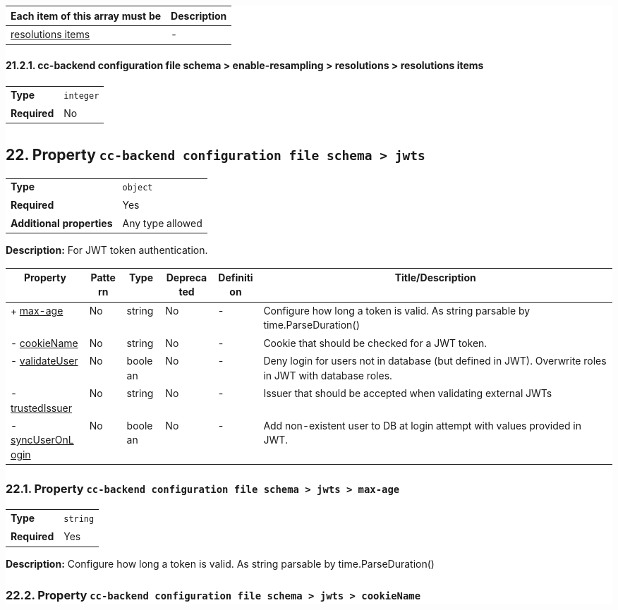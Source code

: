 | Each item of this array must be                           | Description |
| --------------------------------------------------------- | ----------- |
| [resolutions items](#enable-resampling_resolutions_items) | -           |

#### <a name="enable-resampling_resolutions_items"></a>21.2.1. cc-backend configuration file schema > enable-resampling > resolutions > resolutions items

|              |           |
| ------------ | --------- |
| **Type**     | `integer` |
| **Required** | No        |

## <a name="jwts"></a>22. Property `cc-backend configuration file schema > jwts`

|                           |                  |
| ------------------------- | ---------------- |
| **Type**                  | `object`         |
| **Required**              | Yes              |
| **Additional properties** | Any type allowed |

**Description:** For JWT token authentication.

| Property                                    | Pattern | Type    | Deprecated | Definition | Title/Description                                                                                      |
| ------------------------------------------- | ------- | ------- | ---------- | ---------- | ------------------------------------------------------------------------------------------------------ |
| + [max-age](#jwts_max-age )                 | No      | string  | No         | -          | Configure how long a token is valid. As string parsable by time.ParseDuration()                        |
| - [cookieName](#jwts_cookieName )           | No      | string  | No         | -          | Cookie that should be checked for a JWT token.                                                         |
| - [validateUser](#jwts_validateUser )       | No      | boolean | No         | -          | Deny login for users not in database (but defined in JWT). Overwrite roles in JWT with database roles. |
| - [trustedIssuer](#jwts_trustedIssuer )     | No      | string  | No         | -          | Issuer that should be accepted when validating external JWTs                                           |
| - [syncUserOnLogin](#jwts_syncUserOnLogin ) | No      | boolean | No         | -          | Add non-existent user to DB at login attempt with values provided in JWT.                              |

### <a name="jwts_max-age"></a>22.1. Property `cc-backend configuration file schema > jwts > max-age`

|              |          |
| ------------ | -------- |
| **Type**     | `string` |
| **Required** | Yes      |

**Description:** Configure how long a token is valid. As string parsable by time.ParseDuration()

### <a name="jwts_cookieName"></a>22.2. Property `cc-backend configuration file schema > jwts > cookieName`
